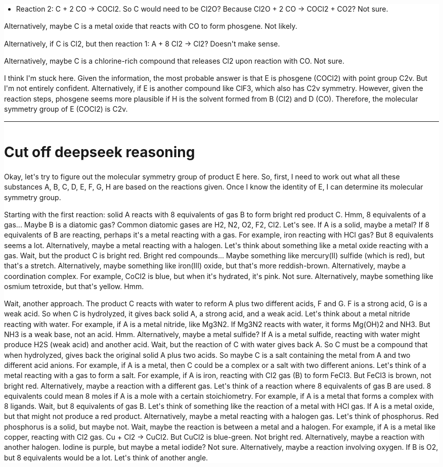 - Reaction 2: C + 2 CO → COCl2. So C would need to be Cl2O? Because Cl2O + 2 CO → COCl2 + CO2? Not sure.

Alternatively, maybe C is a metal oxide that reacts with CO to form phosgene. Not likely.

Alternatively, if C is Cl2, but then reaction 1: A + 8 Cl2 → Cl2? Doesn't make sense.

Alternatively, maybe C is a chlorine-rich compound that releases Cl2 upon reaction with CO. Not sure.

I think I'm stuck here. Given the information, the most probable answer is that E is phosgene (COCl2) with point group C2v. But I'm not entirely confident. Alternatively, if E is another compound like ClF3, which also has C2v symmetry. However, given the reaction steps, phosgene seems more plausible if H is the solvent formed from B (Cl2) and D (CO). Therefore, the molecular symmetry group of E (COCl2) is C2v.

---

# Cut off deepseek reasoning

Okay, let's try to figure out the molecular symmetry group of product E here. So, first, I need to work out what all these substances A, B, C, D, E, F, G, H are based on the reactions given. Once I know the identity of E, I can determine its molecular symmetry group.

Starting with the first reaction: solid A reacts with 8 equivalents of gas B to form bright red product C. Hmm, 8 equivalents of a gas... Maybe B is a diatomic gas? Common diatomic gases are H2, N2, O2, F2, Cl2. Let's see. If A is a solid, maybe a metal? If 8 equivalents of B are reacting, perhaps it's a metal reacting with a gas. For example, iron reacting with HCl gas? But 8 equivalents seems a lot. Alternatively, maybe a metal reacting with a halogen. Let's think about something like a metal oxide reacting with a gas. Wait, but the product C is bright red. Bright red compounds... Maybe something like mercury(II) sulfide (which is red), but that's a stretch. Alternatively, maybe something like iron(III) oxide, but that's more reddish-brown. Alternatively, maybe a coordination complex. For example, CoCl2 is blue, but when it's hydrated, it's pink. Not sure. Alternatively, maybe something like osmium tetroxide, but that's yellow. Hmm.

Wait, another approach. The product C reacts with water to reform A plus two different acids, F and G. F is a strong acid, G is a weak acid. So when C is hydrolyzed, it gives back solid A, a strong acid, and a weak acid. Let's think about a metal nitride reacting with water. For example, if A is a metal nitride, like Mg3N2. If Mg3N2 reacts with water, it forms Mg(OH)2 and NH3. But NH3 is a weak base, not an acid. Hmm. Alternatively, maybe a metal sulfide? If A is a metal sulfide, reacting with water might produce H2S (weak acid) and another acid. Wait, but the reaction of C with water gives back A. So C must be a compound that when hydrolyzed, gives back the original solid A plus two acids. So maybe C is a salt containing the metal from A and two different acid anions. For example, if A is a metal, then C could be a complex or a salt with two different anions. Let's think of a metal reacting with a gas to form a salt. For example, if A is iron, reacting with Cl2 gas (B) to form FeCl3. But FeCl3 is brown, not bright red. Alternatively, maybe a reaction with a different gas. Let's think of a reaction where 8 equivalents of gas B are used. 8 equivalents could mean 8 moles if A is a mole with a certain stoichiometry. For example, if A is a metal that forms a complex with 8 ligands. Wait, but 8 equivalents of gas B. Let's think of something like the reaction of a metal with HCl gas. If A is a metal oxide, but that might not produce a red product. Alternatively, maybe a metal reacting with a halogen gas. Let's think of phosphorus. Red phosphorus is a solid, but maybe not. Wait, maybe the reaction is between a metal and a halogen. For example, if A is a metal like copper, reacting with Cl2 gas. Cu + Cl2 → CuCl2. But CuCl2 is blue-green. Not bright red. Alternatively, maybe a reaction with another halogen. Iodine is purple, but maybe a metal iodide? Not sure. Alternatively, maybe a reaction involving oxygen. If B is O2, but 8 equivalents would be a lot. Let's think of another angle.
